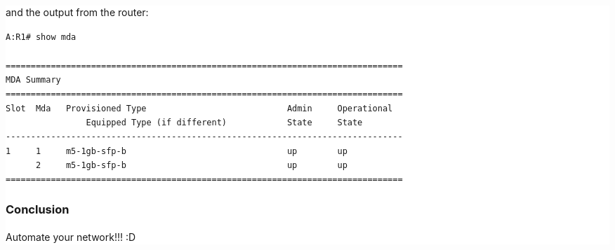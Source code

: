 and the output from the router:

```
A:R1# show mda 

===============================================================================
MDA Summary
===============================================================================
Slot  Mda   Provisioned Type                            Admin     Operational
                Equipped Type (if different)            State     State
-------------------------------------------------------------------------------
1     1     m5-1gb-sfp-b                                up        up
      2     m5-1gb-sfp-b                                up        up
===============================================================================
```

### Conclusion

Automate your network!!! :D


